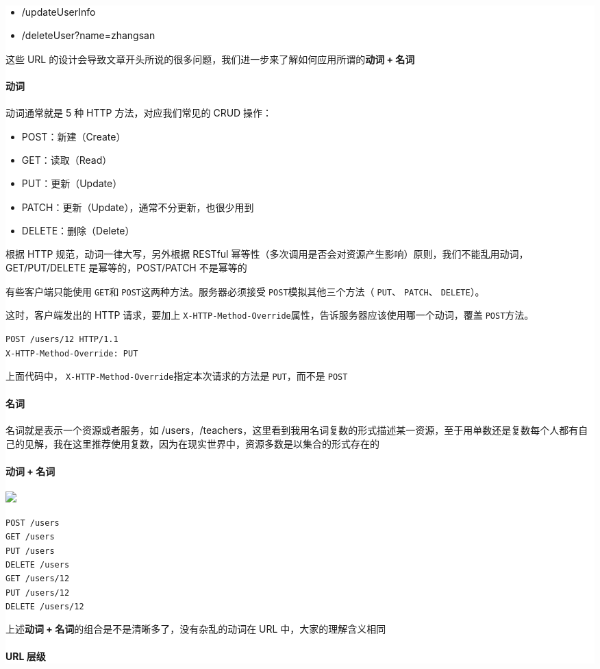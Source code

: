 *   /updateUserInfo

*   /deleteUser?name=zhangsan


这些 URL 的设计会导致文章开头所说的很多问题，我们进一步来了解如何应用所谓的**动词 + 名词**

#### 动词

动词通常就是 5 种 HTTP 方法，对应我们常见的 CRUD 操作：

*   POST：新建（Create）

*   GET：读取（Read）

*   PUT：更新（Update）

*   PATCH：更新（Update），通常不分更新，也很少用到

*   DELETE：删除（Delete）


根据 HTTP 规范，动词一律大写，另外根据 RESTful 幂等性（多次调用是否会对资源产生影响）原则，我们不能乱用动词，GET/PUT/DELETE 是幂等的，POST/PATCH 不是幂等的

有些客户端只能使用 `GET`和 `POST`这两种方法。服务器必须接受 `POST`模拟其他三个方法（ `PUT`、 `PATCH`、 `DELETE`）。

这时，客户端发出的 HTTP 请求，要加上 `X-HTTP-Method-Override`属性，告诉服务器应该使用哪一个动词，覆盖 `POST`方法。

```
POST /users/12 HTTP/1.1
X-HTTP-Method-Override: PUT

```

上面代码中， `X-HTTP-Method-Override`指定本次请求的方法是 `PUT`，而不是 `POST`

#### 名词

名词就是表示一个资源或者服务，如 /users，/teachers，这里看到我用名词复数的形式描述某一资源，至于用单数还是复数每个人都有自己的见解，我在这里推荐使用复数，因为在现实世界中，资源多数是以集合的形式存在的

#### 动词 + 名词

![](https://mmbiz.qpic.cn/mmbiz_jpg/N1knSK6wthrJPc6SQqNxnibO8agpafkeHpPTpsEXpUFO0aVor8OfKc4iciayHa2RRic6nN1EicfUaiaCDRAGjlTyf9fw/640?wx_fmt=jpeg)

```
POST /users
GET /users
PUT /users
DELETE /users
GET /users/12
PUT /users/12
DELETE /users/12

```

上述**动词 + 名词**的组合是不是清晰多了，没有杂乱的动词在 URL 中，大家的理解含义相同

#### URL 层级

